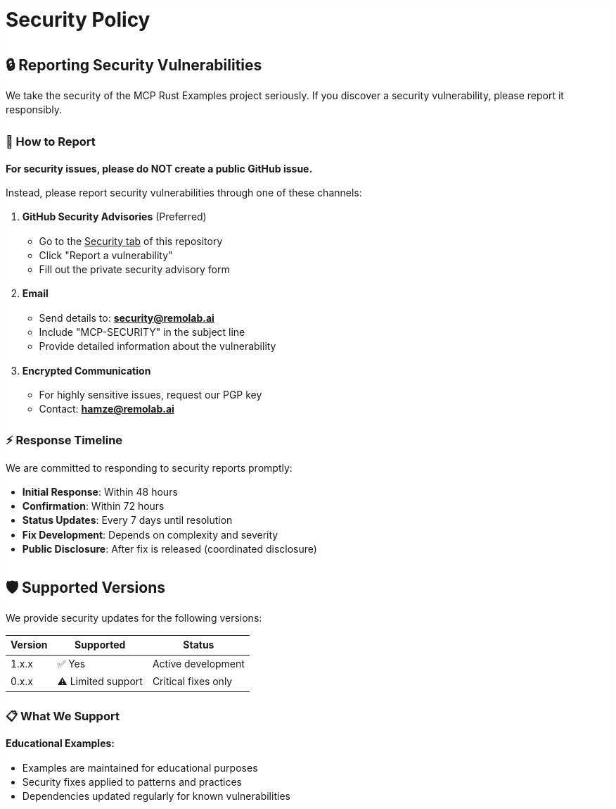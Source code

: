 # Security Policy

## 🔒 Reporting Security Vulnerabilities

We take the security of the MCP Rust Examples project seriously. If you discover a security vulnerability, please report it responsibly.

### 📧 How to Report

**For security issues, please do NOT create a public GitHub issue.**

Instead, please report security vulnerabilities through one of these channels:

1. **GitHub Security Advisories** (Preferred)
   - Go to the [Security tab](../../security) of this repository
   - Click "Report a vulnerability"
   - Fill out the private security advisory form

2. **Email**
   - Send details to: **security@remolab.ai**
   - Include "MCP-SECURITY" in the subject line
   - Provide detailed information about the vulnerability

3. **Encrypted Communication**
   - For highly sensitive issues, request our PGP key
   - Contact: **hamze@remolab.ai**

### ⚡ Response Timeline

We are committed to responding to security reports promptly:

- **Initial Response**: Within 48 hours
- **Confirmation**: Within 72 hours
- **Status Updates**: Every 7 days until resolution
- **Fix Development**: Depends on complexity and severity
- **Public Disclosure**: After fix is released (coordinated disclosure)

## 🛡️ Supported Versions

We provide security updates for the following versions:

| Version | Supported          | Status |
| ------- | ------------------ | ------ |
| 1.x.x   | ✅ Yes             | Active development |
| 0.x.x   | ⚠️ Limited support | Critical fixes only |

### 📋 What We Support

**Educational Examples:**
- Examples are maintained for educational purposes
- Security fixes applied to patterns and practices
- Dependencies updated regularly for known vulnerabilities
